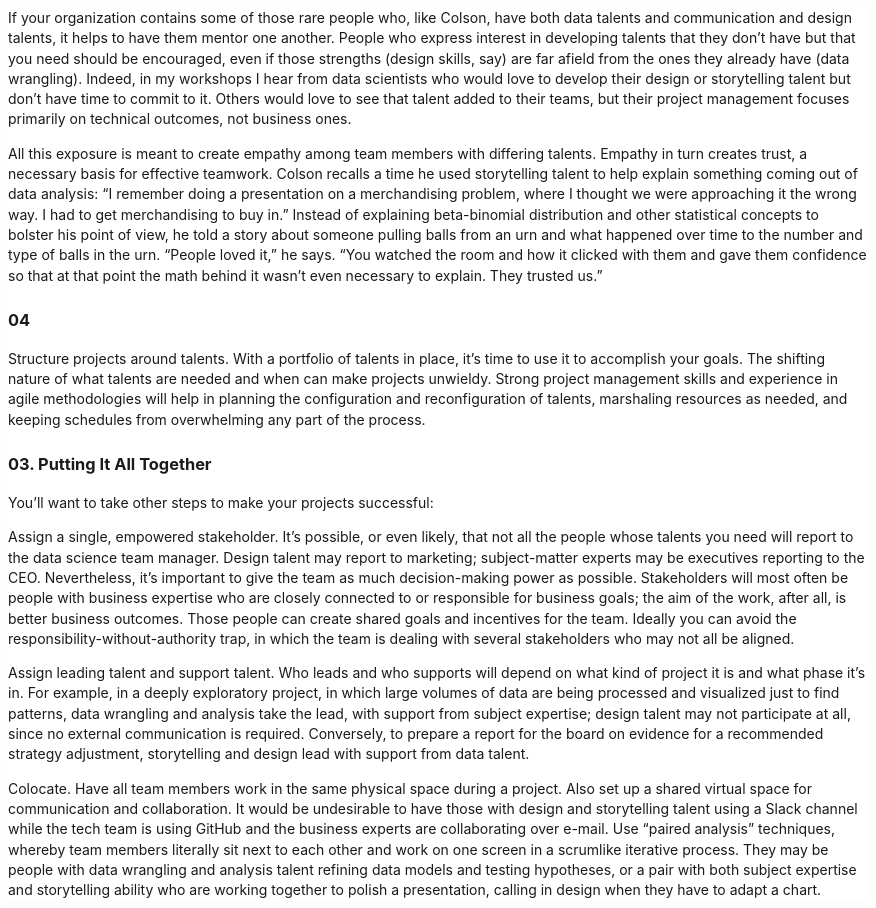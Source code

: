 If your organization contains some of those rare people who, like Colson, have both data talents and communication and design talents, it helps to have them mentor one another. People who express interest in developing talents that they don’t have but that you need should be encouraged, even if those strengths (design skills, say) are far afield from the ones they already have (data wrangling). Indeed, in my workshops I hear from data scientists who would love to develop their design or storytelling talent but don’t have time to commit to it. Others would love to see that talent added to their teams, but their project management focuses primarily on technical outcomes, not business ones.

All this exposure is meant to create empathy among team members with differing talents. Empathy in turn creates trust, a necessary basis for effective teamwork. Colson recalls a time he used storytelling talent to help explain something coming out of data analysis: “I remember doing a presentation on a merchandising problem, where I thought we were approaching it the wrong way. I had to get merchandising to buy in.” Instead of explaining beta-binomial distribution and other statistical concepts to bolster his point of view, he told a story about someone pulling balls from an urn and what happened over time to the number and type of balls in the urn. “People loved it,” he says. “You watched the room and how it clicked with them and gave them confidence so that at that point the math behind it wasn’t even necessary to explain. They trusted us.”

### 04

Structure projects around talents. With a portfolio of talents in place, it’s time to use it to accomplish your goals. The shifting nature of what talents are needed and when can make projects unwieldy. Strong project management skills and experience in agile methodologies will help in planning the configuration and reconfiguration of talents, marshaling resources as needed, and keeping schedules from overwhelming any part of the process.

### 03. Putting It All Together

You’ll want to take other steps to make your projects successful:

Assign a single, empowered stakeholder. It’s possible, or even likely, that not all the people whose talents you need will report to the data science team manager. Design talent may report to marketing; subject-matter experts may be executives reporting to the CEO. Nevertheless, it’s important to give the team as much decision-making power as possible. Stakeholders will most often be people with business expertise who are closely connected to or responsible for business goals; the aim of the work, after all, is better business outcomes. Those people can create shared goals and incentives for the team. Ideally you can avoid the responsibility-without-authority trap, in which the team is dealing with several stakeholders who may not all be aligned.

Assign leading talent and support talent. Who leads and who supports will depend on what kind of project it is and what phase it’s in. For example, in a deeply exploratory project, in which large volumes of data are being processed and visualized just to find patterns, data wrangling and analysis take the lead, with support from subject expertise; design talent may not participate at all, since no external communication is required. Conversely, to prepare a report for the board on evidence for a recommended strategy adjustment, storytelling and design lead with support from data talent.

Colocate. Have all team members work in the same physical space during a project. Also set up a shared virtual space for communication and collaboration. It would be undesirable to have those with design and storytelling talent using a Slack channel while the tech team is using GitHub and the business experts are collaborating over e-mail. Use “paired analysis” techniques, whereby team members literally sit next to each other and work on one screen in a scrumlike iterative process. They may be people with data wrangling and analysis talent refining data models and testing hypotheses, or a pair with both subject expertise and storytelling ability who are working together to polish a presentation, calling in design when they have to adapt a chart.
